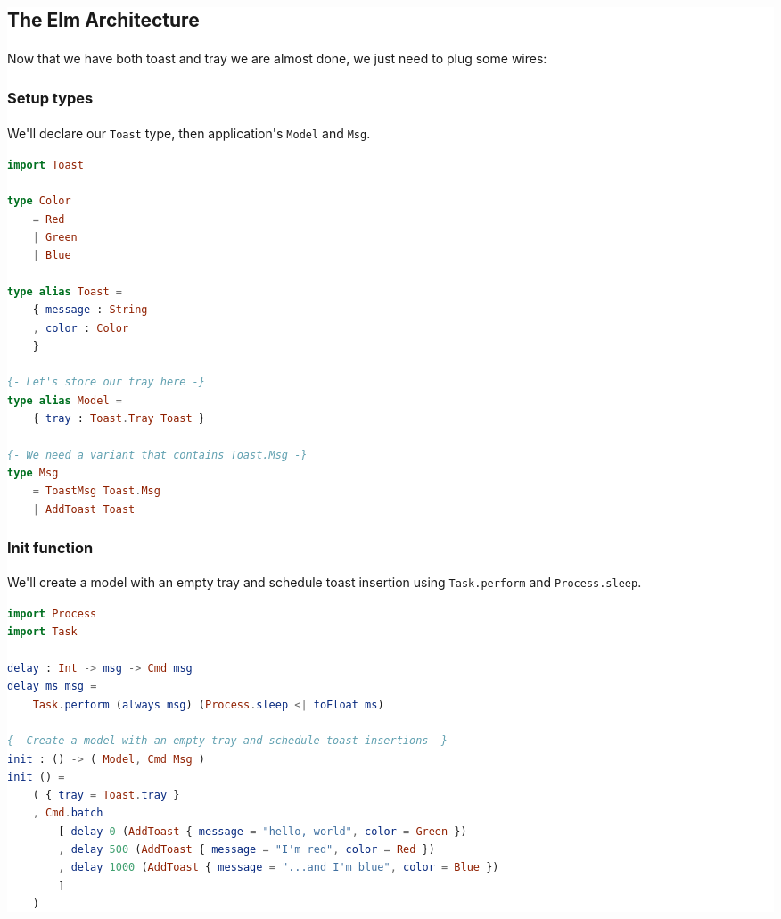 ## The Elm Architecture

Now that we have both toast and tray we are almost done, we just need to plug some wires:

### Setup types

We'll declare our `Toast` type, then application's `Model` and `Msg`.

```elm
import Toast

type Color
    = Red
    | Green
    | Blue

type alias Toast =
    { message : String
    , color : Color
    }

{- Let's store our tray here -}
type alias Model =
    { tray : Toast.Tray Toast }

{- We need a variant that contains Toast.Msg -}
type Msg
    = ToastMsg Toast.Msg
    | AddToast Toast
```

### Init function

We'll create a model with an empty tray and schedule toast insertion using `Task.perform` and `Process.sleep`.

```elm
import Process
import Task

delay : Int -> msg -> Cmd msg
delay ms msg =
    Task.perform (always msg) (Process.sleep <| toFloat ms)

{- Create a model with an empty tray and schedule toast insertions -}
init : () -> ( Model, Cmd Msg )
init () =
    ( { tray = Toast.tray }
    , Cmd.batch
        [ delay 0 (AddToast { message = "hello, world", color = Green })
        , delay 500 (AddToast { message = "I'm red", color = Red })
        , delay 1000 (AddToast { message = "...and I'm blue", color = Blue })
        ]
    )
```
